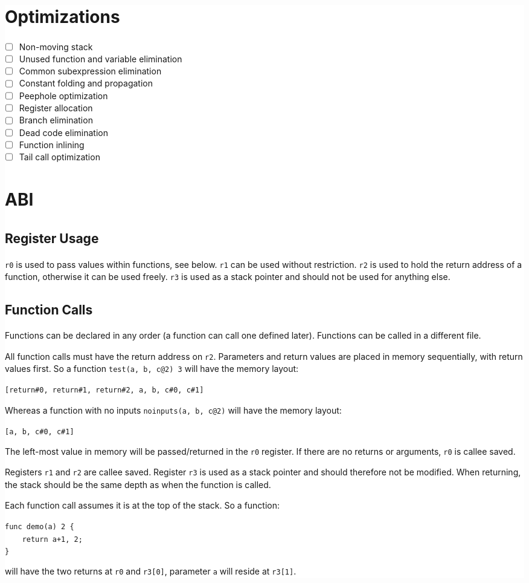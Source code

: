 # Optimizations

* [ ] Non-moving stack
* [ ] Unused function and variable elimination
* [ ] Common subexpression elimination
* [ ] Constant folding and propagation
* [ ] Peephole optimization
* [ ] Register allocation
* [ ] Branch elimination
* [ ] Dead code elimination
* [ ] Function inlining
* [ ] Tail call optimization

# ABI

## Register Usage

`r0` is used to pass values within functions, see below. `r1` can be used without restriction. `r2` is used to hold the return address of a function, otherwise it can be used freely. `r3` is used as a stack pointer and should not be used for anything else.

## Function Calls

Functions can be declared in any order (a function can call one defined later). Functions can be called in a different file.

All function calls must have the return address on `r2`. Parameters and return values are placed in memory sequentially, with return values first. So a function `test(a, b, c@2) 3` will have the memory layout:
```
[return#0, return#1, return#2, a, b, c#0, c#1]
```
Whereas a function with no inputs `noinputs(a, b, c@2)` will have the memory layout:
```
[a, b, c#0, c#1]
```

The left-most value in memory will be passed/returned in the `r0` register. If there are no returns or arguments, `r0` is callee saved.

Registers `r1` and `r2` are callee saved. Register `r3` is used as a stack pointer and should therefore not be modified. When returning, the stack should be the same depth as when the function is called.

Each function call assumes it is at the top of the stack. So a function:
```
func demo(a) 2 {
    return a+1, 2;
}
```
will have the two returns at `r0` and `r3[0]`, parameter `a` will reside at `r3[1]`.
